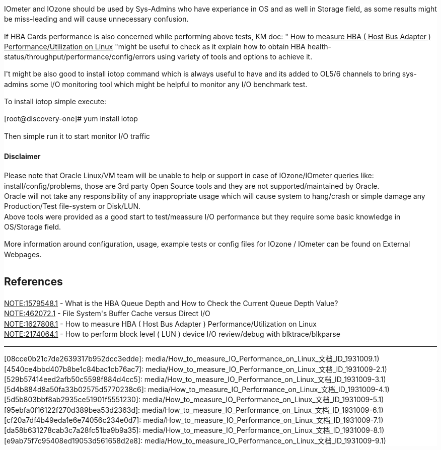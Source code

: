 IOmeter and IOzone should be used by Sys-Admins who have experiance in OS and
as well in Storage field, as some results might be miss-leading and will cause
unnecessary confusion.

If HBA Cards performance is also concerned while performing above tests, KM
doc: " [How to measure HBA ( Host Bus Adapter ) Performance/Utilization on
Linux](https://support.oracle.com/epmos/faces/DocumentDisplay?parent=DOCUMENT&sourceId=1931009.1&id=1627808.1)
"might be useful to check as it explain how to obtain HBA health-
status/throughput/performance/config/errors using variety of tools and options
to achieve it.

I't might be also good to install iotop command which is always useful to have
and its added to OL5/6 channels to bring sys-admins some I/O monitoring tool
which might be helpful to monitor any I/O benchmark test.

To install iotop simple execute:

[root@discovery-one]# yum install iotop

Then simple run it to start monitor I/O traffic

#### Disclaimer

Please note that Oracle Linux/VM team will be unable to help or support in
case of IOzone/IOmeter queries like: install/config/problems, those are 3rd
party Open Source tools and they are not supported/maintained by Oracle.  
Oracle will not take any responsibility of any inappropriate usage which will
cause system to hang/crash or simple damage any Production/Test file-system or
Disk/LUN.  
Above tools were provided as a good start to test/meassure I/O performance but
they require some basic knowledge in OS/Storage field.

More information around configuration, usage, example tests or config files
for IOzone / IOmeter can be found on External Webpages.

## References

[NOTE:1579548.1](https://support.oracle.com/epmos/faces/DocumentDisplay?parent=DOCUMENT&sourceId=1931009.1&id=1579548.1)
\- What is the HBA Queue Depth and How to Check the Current Queue Depth Value?  
[NOTE:462072.1](https://support.oracle.com/epmos/faces/DocumentDisplay?parent=DOCUMENT&sourceId=1931009.1&id=462072.1)
\- File System's Buffer Cache versus Direct I/O  
[NOTE:1627808.1](https://support.oracle.com/epmos/faces/DocumentDisplay?parent=DOCUMENT&sourceId=1931009.1&id=1627808.1)
\- How to measure HBA ( Host Bus Adapter ) Performance/Utilization on Linux  
[NOTE:2174064.1](https://support.oracle.com/epmos/faces/DocumentDisplay?parent=DOCUMENT&sourceId=1931009.1&id=2174064.1)
\- How to perform block level ( LUN ) device I/O review/debug with
blktrace/blkparse  
  
  
  


---

[08cce0b21c7de2639317b952dcc3edde]: media/How_to_measure_IO_Performance_on_Linux_文档_ID_1931009.1)
[4540ce4bbd407b8be1c84bac1cb76ac7]: media/How_to_measure_IO_Performance_on_Linux_文档_ID_1931009-2.1)
[529b57414eed2afb50c5598f884d4cc5]: media/How_to_measure_IO_Performance_on_Linux_文档_ID_1931009-3.1)
[5d4b884d8a50fa33b02575d5770238c6]: media/How_to_measure_IO_Performance_on_Linux_文档_ID_1931009-4.1)
[5d5b803bbf8ab2935ce51901f5551230]: media/How_to_measure_IO_Performance_on_Linux_文档_ID_1931009-5.1)
[95ebfa0f16122f270d389bea53d2363d]: media/How_to_measure_IO_Performance_on_Linux_文档_ID_1931009-6.1)
[cf20a7df4b49eda1e6e74056c234e0d7]: media/How_to_measure_IO_Performance_on_Linux_文档_ID_1931009-7.1)
[da58b631278cab3c7a28fc51ba9b9a35]: media/How_to_measure_IO_Performance_on_Linux_文档_ID_1931009-8.1)
[e9ab75f7c95408ed19053d561658d2e8]: media/How_to_measure_IO_Performance_on_Linux_文档_ID_1931009-9.1)